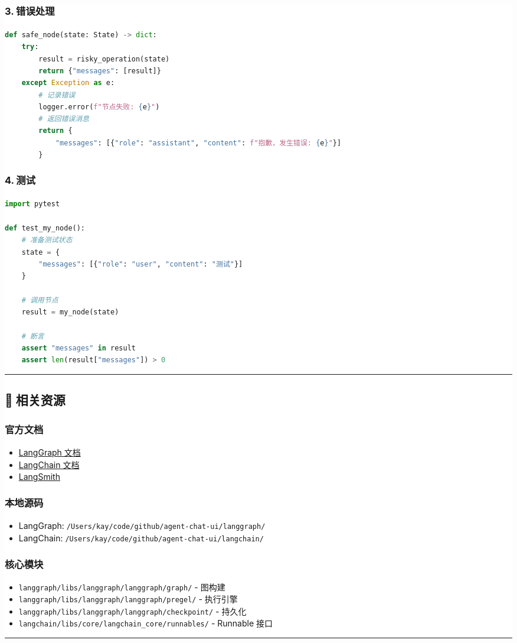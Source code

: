 ### 3. 错误处理

```python
def safe_node(state: State) -> dict:
    try:
        result = risky_operation(state)
        return {"messages": [result]}
    except Exception as e:
        # 记录错误
        logger.error(f"节点失败: {e}")
        # 返回错误消息
        return {
            "messages": [{"role": "assistant", "content": f"抱歉，发生错误: {e}"}]
        }
```

### 4. 测试

```python
import pytest

def test_my_node():
    # 准备测试状态
    state = {
        "messages": [{"role": "user", "content": "测试"}]
    }
    
    # 调用节点
    result = my_node(state)
    
    # 断言
    assert "messages" in result
    assert len(result["messages"]) > 0
```

---

## 🔗 相关资源

### 官方文档
- [LangGraph 文档](https://langchain-ai.github.io/langgraph/)
- [LangChain 文档](https://python.langchain.com/)
- [LangSmith](https://smith.langchain.com/)

### 本地源码
- LangGraph: `/Users/kay/code/github/agent-chat-ui/langgraph/`
- LangChain: `/Users/kay/code/github/agent-chat-ui/langchain/`

### 核心模块
- `langgraph/libs/langgraph/langgraph/graph/` - 图构建
- `langgraph/libs/langgraph/langgraph/pregel/` - 执行引擎
- `langgraph/libs/langgraph/langgraph/checkpoint/` - 持久化
- `langchain/libs/core/langchain_core/runnables/` - Runnable 接口

---